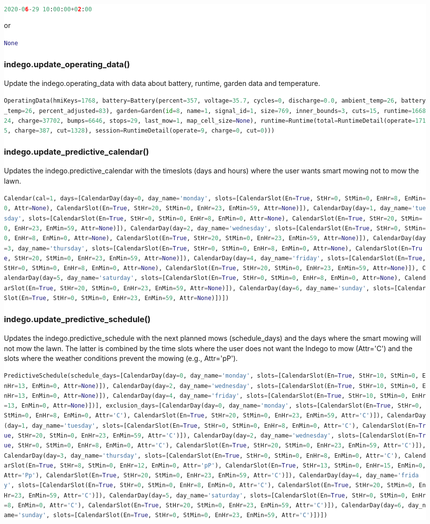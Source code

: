 ```python
2020-06-29 10:00:00+02:00
```
or
```python
None
```

### indego.update_operating_data()
Update the indego.operating_data with data about battery, runtime, garden data and temperature.

```python
OperatingData(hmiKeys=1768, battery=Battery(percent=357, voltage=35.7, cycles=0, discharge=0.0, ambient_temp=26, battery_temp=26, percent_adjusted=83), garden=Garden(id=8, name=1, signal_id=1, size=769, inner_bounds=3, cuts=15, runtime=166824, charge=37702, bumps=6646, stops=29, last_mow=1, map_cell_size=None), runtime=Runtime(total=RuntimeDetail(operate=1715, charge=387, cut=1328), session=RuntimeDetail(operate=9, charge=0, cut=0)))
```

### indego.update_predictive_calendar()
Updates the indego.predictive_calendar with the timeslots (days and hours) where the user wants smart mowing not to mow the lawn.

```python
Calendar(cal=1, days=[CalendarDay(day=0, day_name='monday', slots=[CalendarSlot(En=True, StHr=0, StMin=0, EnHr=8, EnMin=0, Attr=None), CalendarSlot(En=True, StHr=20, StMin=0, EnHr=23, EnMin=59, Attr=None)]), CalendarDay(day=1, day_name='tuesday', slots=[CalendarSlot(En=True, StHr=0, StMin=0, EnHr=8, EnMin=0, Attr=None), CalendarSlot(En=True, StHr=20, StMin=0, EnHr=23, EnMin=59, Attr=None)]), CalendarDay(day=2, day_name='wednesday', slots=[CalendarSlot(En=True, StHr=0, StMin=0, EnHr=8, EnMin=0, Attr=None), CalendarSlot(En=True, StHr=20, StMin=0, EnHr=23, EnMin=59, Attr=None)]), CalendarDay(day=3, day_name='thursday', slots=[CalendarSlot(En=True, StHr=0, StMin=0, EnHr=8, EnMin=0, Attr=None), CalendarSlot(En=True, StHr=20, StMin=0, EnHr=23, EnMin=59, Attr=None)]), CalendarDay(day=4, day_name='friday', slots=[CalendarSlot(En=True, StHr=0, StMin=0, EnHr=8, EnMin=0, Attr=None), CalendarSlot(En=True, StHr=20, StMin=0, EnHr=23, EnMin=59, Attr=None)]), CalendarDay(day=5, day_name='saturday', slots=[CalendarSlot(En=True, StHr=0, StMin=0, EnHr=8, EnMin=0, Attr=None), CalendarSlot(En=True, StHr=20, StMin=0, EnHr=23, EnMin=59, Attr=None)]), CalendarDay(day=6, day_name='sunday', slots=[CalendarSlot(En=True, StHr=0, StMin=0, EnHr=23, EnMin=59, Attr=None)])])
```

### indego.update_predictive_schedule()
Updates the indego.predictive_schedule with the next planned mows (schedule_days) and the days where the smart mowing will not mow the lawn. The latter is combined by the time slots where the user does not want the Indego to mow (Attr='C') and the slots where the weather conditions prevent the mowing (e.g., Attr='pP').

```python
PredictiveSchedule(schedule_days=[CalendarDay(day=0, day_name='monday', slots=[CalendarSlot(En=True, StHr=10, StMin=0, EnHr=13, EnMin=0, Attr=None)]), CalendarDay(day=2, day_name='wednesday', slots=[CalendarSlot(En=True, StHr=10, StMin=0, EnHr=13, EnMin=0, Attr=None)]), CalendarDay(day=4, day_name='friday', slots=[CalendarSlot(En=True, StHr=10, StMin=0, EnHr=13, EnMin=0, Attr=None)])], exclusion_days=[CalendarDay(day=0, day_name='monday', slots=[CalendarSlot(En=True, StHr=0, StMin=0, EnHr=8, EnMin=0, Attr='C'), CalendarSlot(En=True, StHr=20, StMin=0, EnHr=23, EnMin=59, Attr='C')]), CalendarDay(day=1, day_name='tuesday', slots=[CalendarSlot(En=True, StHr=0, StMin=0, EnHr=8, EnMin=0, Attr='C'), CalendarSlot(En=True, StHr=20, StMin=0, EnHr=23, EnMin=59, Attr='C')]), CalendarDay(day=2, day_name='wednesday', slots=[CalendarSlot(En=True, StHr=0, StMin=0, EnHr=8, EnMin=0, Attr='C'), CalendarSlot(En=True, StHr=20, StMin=0, EnHr=23, EnMin=59, Attr='C')]), CalendarDay(day=3, day_name='thursday', slots=[CalendarSlot(En=True, StHr=0, StMin=0, EnHr=8, EnMin=0, Attr='C'), CalendarSlot(En=True, StHr=8, StMin=0, EnHr=12, EnMin=0, Attr='pP'), CalendarSlot(En=True, StHr=13, StMin=0, EnHr=15, EnMin=0, Attr='Pp'), CalendarSlot(En=True, StHr=20, StMin=0, EnHr=23, EnMin=59, Attr='C')]), CalendarDay(day=4, day_name='friday', slots=[CalendarSlot(En=True, StHr=0, StMin=0, EnHr=8, EnMin=0, Attr='C'), CalendarSlot(En=True, StHr=20, StMin=0, EnHr=23, EnMin=59, Attr='C')]), CalendarDay(day=5, day_name='saturday', slots=[CalendarSlot(En=True, StHr=0, StMin=0, EnHr=8, EnMin=0, Attr='C'), CalendarSlot(En=True, StHr=20, StMin=0, EnHr=23, EnMin=59, Attr='C')]), CalendarDay(day=6, day_name='sunday', slots=[CalendarSlot(En=True, StHr=0, StMin=0, EnHr=23, EnMin=59, Attr='C')])])
```
